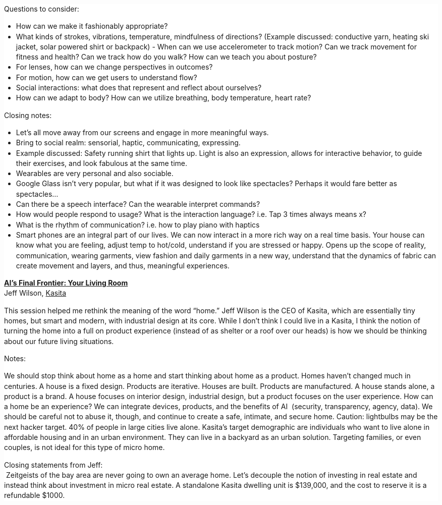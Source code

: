 Questions to consider:   
- How can we make it fashionably appropriate?   
- What kinds of strokes, vibrations, temperature, mindfulness of directions? (Example discussed: conductive yarn, heating ski jacket, solar powered shirt or backpack) - When can we use accelerometer to track motion? Can we track movement for fitness and health? Can we track how do you walk? How can we teach you about posture?   
- For lenses, how can we change perspectives in outcomes?  
- For motion, how can we get users to understand flow?   
- Social interactions: what does that represent and reflect about ourselves?   
- How can we adapt to body? How can we utilize breathing, body temperature, heart rate?&nbsp;&nbsp;&nbsp;

Closing notes:&nbsp;  
- Let’s all move away from our screens and engage in more meaningful ways.   
- Bring to social realm: sensorial, haptic, communicating, expressing.   
- Example discussed: Safety running shirt that lights up. Light is also an expression, allows for interactive behavior, to guide their exercises, and look fabulous at the same time.   
- Wearables are very personal and also sociable.   
- Google Glass isn’t very popular, but what if it was designed to look like spectacles? Perhaps it would fare better as spectacles…   
- Can there be a speech interface? Can the wearable interpret commands?   
- How would people respond to usage? What is the interaction language? i.e. Tap 3 times always means x?   
- What is the rhythm of communication? i.e. how to play piano with haptics   
- Smart phones are an integral part of our lives. We can now interact in a more rich way on a real time basis. Your house can know what you are feeling, adjust temp to hot/cold, understand if you are stressed or happy. Opens up the scope of reality, communication, wearing garments, view fashion and daily garments in a new way, understand that the dynamics of fabric can create movement and layers, and thus, meaningful experiences.&nbsp;

**[AI’s Final Frontier: Your Living Room](http://schedule.sxsw.com/2017/events/PP96098)**   
Jeff Wilson, [Kasita](https://kasita.com/)&nbsp; &nbsp;

This session helped me rethink the meaning of the word “home.” Jeff Wilson is the CEO of Kasita, which are essentially tiny homes, but smart and modern, with industrial design at its core. While I don’t think I could live in a Kasita, I think the notion of turning the home into a full on product experience (instead of as shelter or a roof over our heads) is how we should be thinking about our future living situations.&nbsp;&nbsp;&nbsp;

Notes:&nbsp;

We should stop think about home as a home and start thinking about home as a product. Homes haven’t changed much in centuries. A house is a fixed design. Products are iterative. Houses are built. Products are manufactured. A house stands alone, a product is a brand. A house focuses on interior design, industrial design, but a product focuses on the user experience. How can a home be an experience? We can integrate devices, products, and the benefits of AI &nbsp;(security, transparency, agency, data). We should be careful not to abuse it, though, and continue to create a safe, intimate, and secure home. Caution: lightbulbs may be the next hacker target. 40% of people in large cities live alone. Kasita’s target demographic are individuals who want to live alone in affordable housing and in an urban environment. They can live in a backyard as an urban solution. Targeting families, or even couples, is not ideal for this type of micro home.&nbsp;

Closing statements from Jeff:   
&nbsp;Zeitgeists of the bay area are never going to own an average home. Let’s decouple the notion of investing in real estate and instead think about investment in micro real estate. A standalone Kasita dwelling unit is $139,000, and the cost to reserve it is a refundable $1000.   
  
